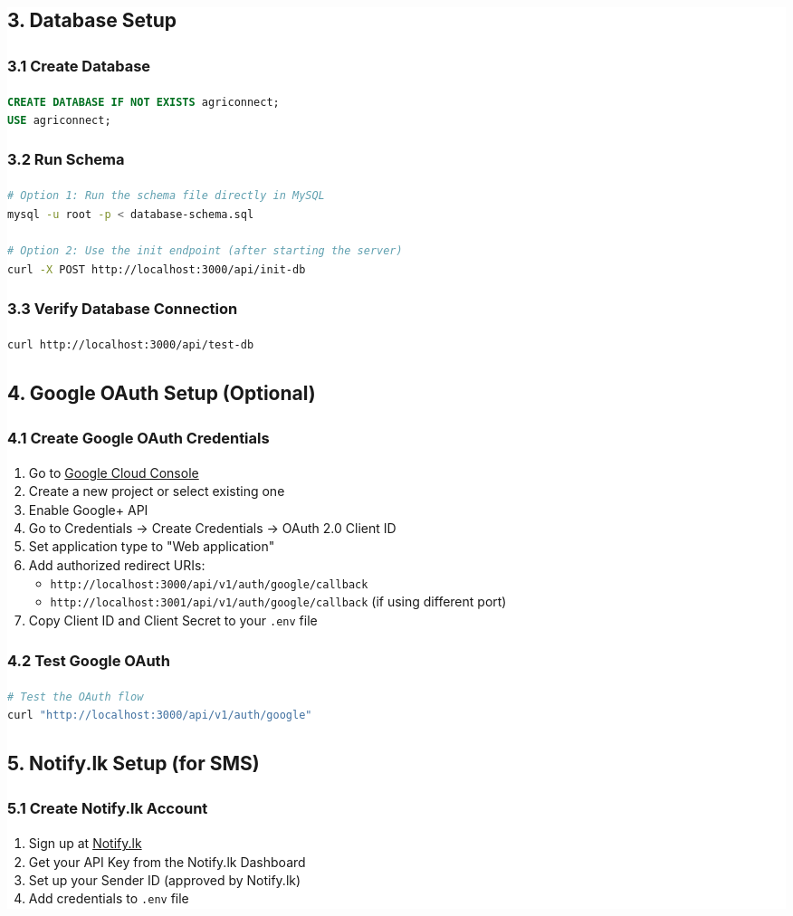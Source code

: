 ## 3. Database Setup

### 3.1 Create Database

```sql
CREATE DATABASE IF NOT EXISTS agriconnect;
USE agriconnect;
```

### 3.2 Run Schema

```bash
# Option 1: Run the schema file directly in MySQL
mysql -u root -p < database-schema.sql

# Option 2: Use the init endpoint (after starting the server)
curl -X POST http://localhost:3000/api/init-db
```

### 3.3 Verify Database Connection

```bash
curl http://localhost:3000/api/test-db
```

## 4. Google OAuth Setup (Optional)

### 4.1 Create Google OAuth Credentials

1. Go to [Google Cloud Console](https://console.cloud.google.com/)
2. Create a new project or select existing one
3. Enable Google+ API
4. Go to Credentials → Create Credentials → OAuth 2.0 Client ID
5. Set application type to "Web application"
6. Add authorized redirect URIs:
   - `http://localhost:3000/api/v1/auth/google/callback`
   - `http://localhost:3001/api/v1/auth/google/callback` (if using different port)
7. Copy Client ID and Client Secret to your `.env` file

### 4.2 Test Google OAuth

```bash
# Test the OAuth flow
curl "http://localhost:3000/api/v1/auth/google"
```

## 5. Notify.lk Setup (for SMS)

### 5.1 Create Notify.lk Account

1. Sign up at [Notify.lk](https://notify.lk/)
2. Get your API Key from the Notify.lk Dashboard
3. Set up your Sender ID (approved by Notify.lk)
4. Add credentials to `.env` file
